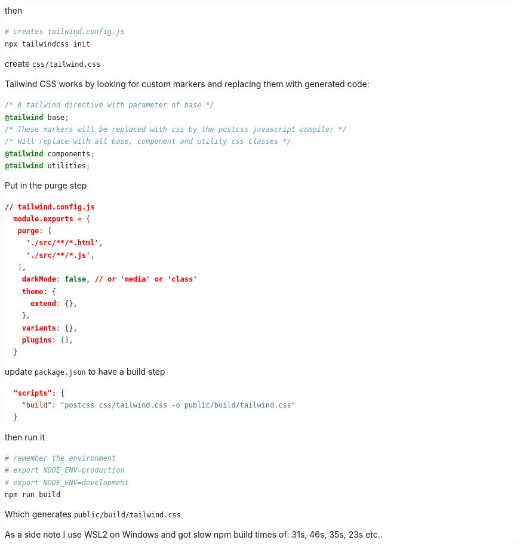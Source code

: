 then

```bash
# creates tailwind.config.js
npx tailwindcss init
```

create `css/tailwind.css`

Tailwind CSS works by looking for custom markers and replacing them with generated code:

```css
/* A tailwind directive with parameter of base */
@tailwind base;
/* These markers will be replaced with css by the postcss javascript compiler */
/* Will replace with all base, component and utility css classes */
@tailwind components;
@tailwind utilities;
```

Put in the purge step

```json
// tailwind.config.js
  module.exports = {
   purge: [
     './src/**/*.html',
     './src/**/*.js',
   ],
    darkMode: false, // or 'media' or 'class'
    theme: {
      extend: {},
    },
    variants: {},
    plugins: [],
  }
```

update `package.json` to have a build step

```json
  "scripts": {
    "build": "postcss css/tailwind.css -o public/build/tailwind.css"
  }
```

then run it

```bash
# remember the environment
# export NODE_ENV=production
# export NODE_ENV=development
npm run build
```

Which generates `public/build/tailwind.css`

As a side note I use WSL2 on Windows and got slow npm build times of: 31s, 46s, 35s, 23s etc..
